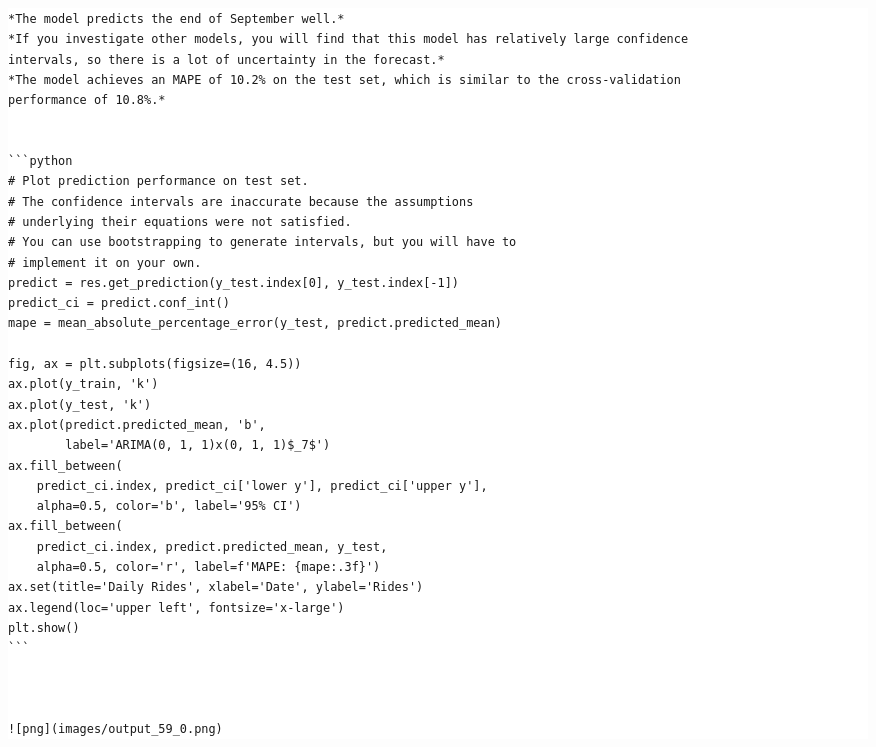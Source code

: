 

    *The model predicts the end of September well.*  
    *If you investigate other models, you will find that this model has relatively large confidence
    intervals, so there is a lot of uncertainty in the forecast.*  
    *The model achieves an MAPE of 10.2% on the test set, which is similar to the cross-validation
    performance of 10.8%.*


    ```python
    # Plot prediction performance on test set.
    # The confidence intervals are inaccurate because the assumptions
    # underlying their equations were not satisfied.
    # You can use bootstrapping to generate intervals, but you will have to
    # implement it on your own.
    predict = res.get_prediction(y_test.index[0], y_test.index[-1])
    predict_ci = predict.conf_int()
    mape = mean_absolute_percentage_error(y_test, predict.predicted_mean)

    fig, ax = plt.subplots(figsize=(16, 4.5))
    ax.plot(y_train, 'k')
    ax.plot(y_test, 'k')
    ax.plot(predict.predicted_mean, 'b',
            label='ARIMA(0, 1, 1)x(0, 1, 1)$_7$')
    ax.fill_between(
        predict_ci.index, predict_ci['lower y'], predict_ci['upper y'],
        alpha=0.5, color='b', label='95% CI')
    ax.fill_between(
        predict_ci.index, predict.predicted_mean, y_test,
        alpha=0.5, color='r', label=f'MAPE: {mape:.3f}')
    ax.set(title='Daily Rides', xlabel='Date', ylabel='Rides')
    ax.legend(loc='upper left', fontsize='x-large')
    plt.show()
    ```



    ![png](images/output_59_0.png)
    

[1]: https://pandas.pydata.org/docs/reference/api/pandas.DataFrame.resample.html
[2]: http://www.econ.uiuc.edu/~econ536/Papers/boxcox64.pdf
[3]: https://docs.scipy.org/doc/scipy/reference/generated/scipy.stats.boxcox.html
[4]: https://robjhyndman.com/hyndsight/unit-root-tests/